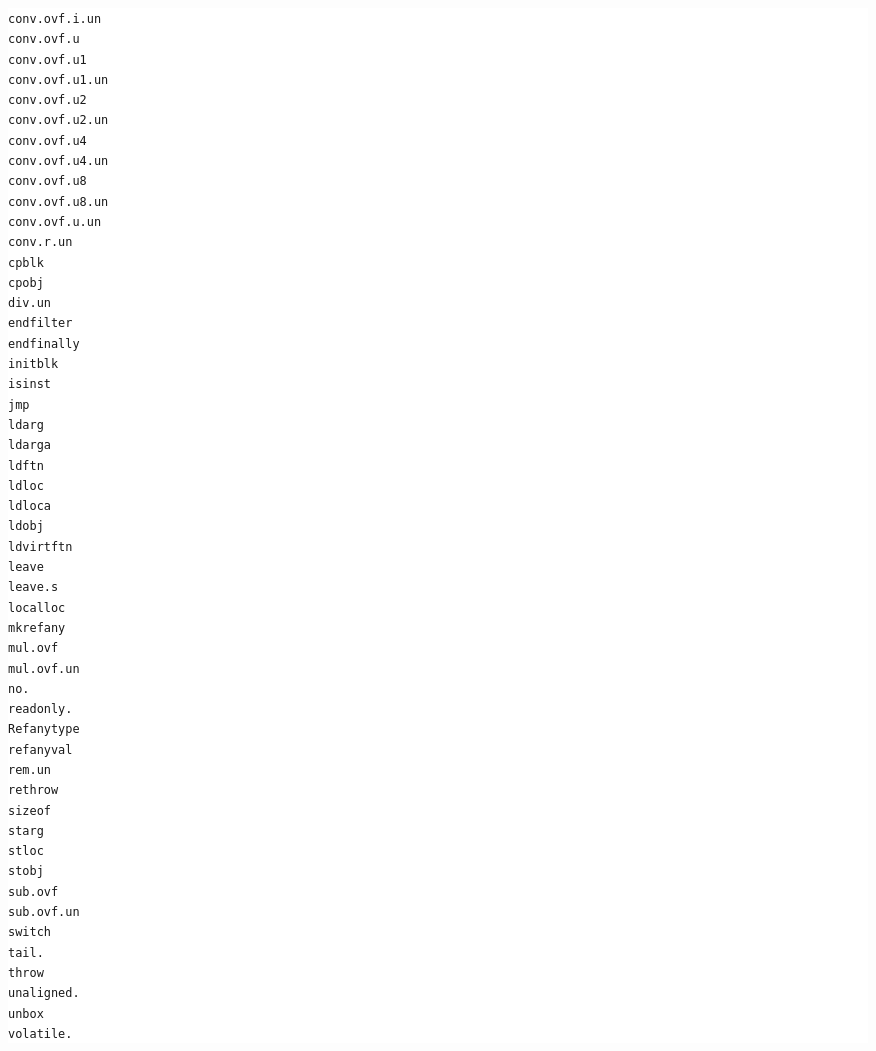 ```
conv.ovf.i.un
conv.ovf.u
conv.ovf.u1
conv.ovf.u1.un
conv.ovf.u2
conv.ovf.u2.un
conv.ovf.u4
conv.ovf.u4.un
conv.ovf.u8
conv.ovf.u8.un
conv.ovf.u.un
conv.r.un
cpblk
cpobj
div.un
endfilter
endfinally
initblk
isinst
jmp
ldarg
ldarga
ldftn
ldloc
ldloca
ldobj
ldvirtftn
leave
leave.s
localloc
mkrefany
mul.ovf
mul.ovf.un
no.
readonly.
Refanytype
refanyval
rem.un
rethrow
sizeof
starg
stloc
stobj
sub.ovf
sub.ovf.un
switch
tail.
throw
unaligned.
unbox
volatile.
```
